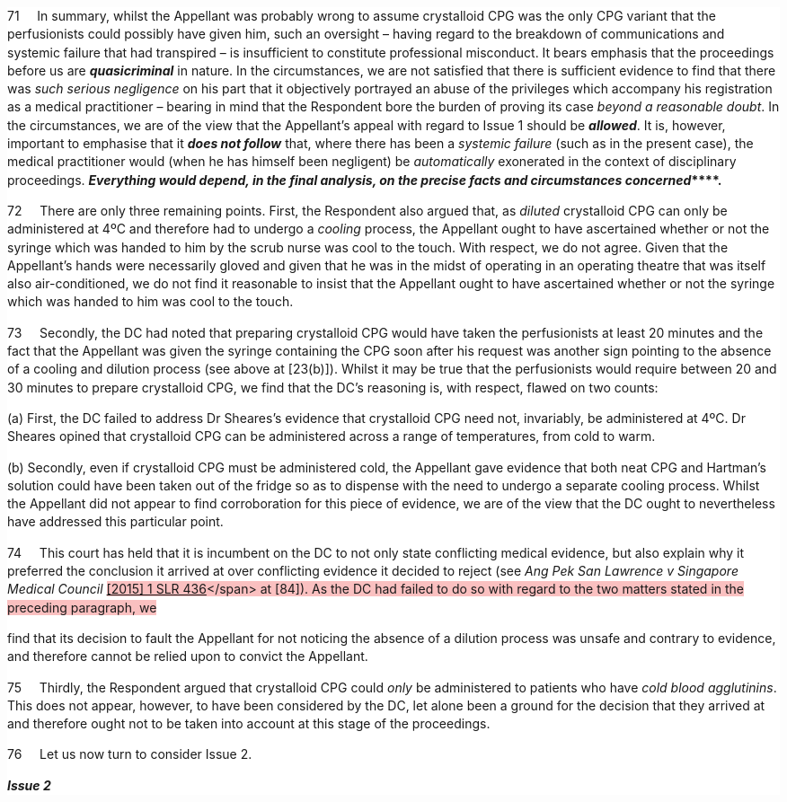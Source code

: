 71     In summary, whilst the Appellant was probably wrong to assume crystalloid CPG was the only CPG variant that the perfusionists could possibly have given him, such an oversight – having regard to the breakdown of communications and systemic failure that had transpired – is insufficient to constitute professional misconduct. It bears emphasis that the proceedings before us are **_quasicriminal_** in nature. In the circumstances, we are not satisfied that there is sufficient evidence to find that there was _such serious negligence_ on his part that it objectively portrayed an abuse of the privileges which accompany his registration as a medical practitioner – bearing in mind that the Respondent bore the burden of proving its case _beyond a reasonable doubt_. In the circumstances, we are of the view that the Appellant’s appeal with regard to Issue 1 should be **_allowed_**. It is, however, important to emphasise that it **_does not follow_** that, where there has been a _systemic failure_ (such as in the present case), the medical practitioner would (when he has himself been negligent) be _automatically_ exonerated in the context of disciplinary proceedings. **_Everything would depend, in the final analysis, on the precise facts and circumstances concerned_****.** 

72     There are only three remaining points. First, the Respondent also argued that, as _diluted_ crystalloid CPG can only be administered at 4ºC and therefore had to undergo a _cooling_ process, the Appellant ought to have ascertained whether or not the syringe which was handed to him by the scrub nurse was cool to the touch. With respect, we do not agree. Given that the Appellant’s hands were necessarily gloved and given that he was in the midst of operating in an operating theatre that was itself also air-conditioned, we do not find it reasonable to insist that the Appellant ought to have ascertained whether or not the syringe which was handed to him was cool to the touch. 

73     Secondly, the DC had noted that preparing crystalloid CPG would have taken the perfusionists at least 20 minutes and the fact that the Appellant was given the syringe containing the CPG soon after his request was another sign pointing to the absence of a cooling and dilution process (see above at [23(b)]). Whilst it may be true that the perfusionists would require between 20 and 30 minutes to prepare crystalloid CPG, we find that the DC’s reasoning is, with respect, flawed on two counts: 

 (a) First, the DC failed to address Dr Sheares’s evidence that crystalloid CPG need not, invariably, be administered at 4ºC. Dr Sheares opined that crystalloid CPG can be administered across a range of temperatures, from cold to warm. 

 (b) Secondly, even if crystalloid CPG must be administered cold, the Appellant gave evidence that both neat CPG and Hartman’s solution could have been taken out of the fridge so as to dispense with the need to undergo a separate cooling process. Whilst the Appellant did not appear to find corroboration for this piece of evidence, we are of the view that the DC ought to nevertheless have addressed this particular point. 

74     This court has held that it is incumbent on the DC to not only state conflicting medical evidence, but also explain why it preferred the conclusion it arrived at over conflicting evidence it decided to reject (see _Ang Pek San Lawrence v Singapore Medical Council_ <span style="background-color: #FAC0C0">[[2015] 1 SLR 436]("https://www.open.gov.sg")</span> at [84]). As the DC had failed to do so with regard to the two matters stated in the preceding paragraph, we 


find that its decision to fault the Appellant for not noticing the absence of a dilution process was unsafe and contrary to evidence, and therefore cannot be relied upon to convict the Appellant. 

75     Thirdly, the Respondent argued that crystalloid CPG could _only_ be administered to patients who have _cold blood agglutinins_. This does not appear, however, to have been considered by the DC, let alone been a ground for the decision that they arrived at and therefore ought not to be taken into account at this stage of the proceedings. 

76     Let us now turn to consider Issue 2. 

**_Issue 2_** 
